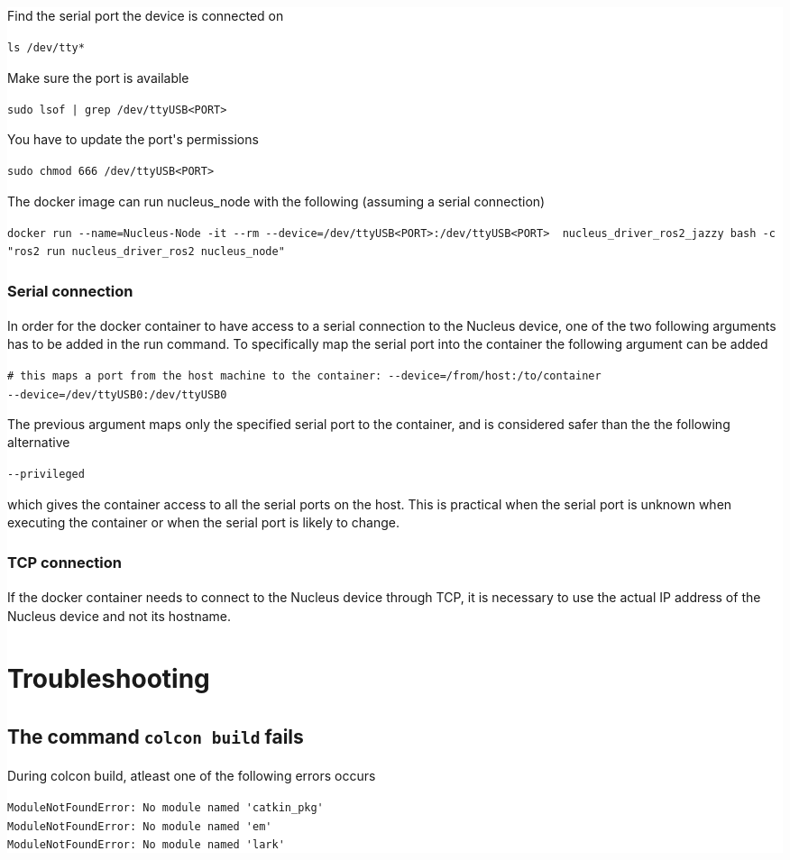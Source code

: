 Find the serial port the device is connected on

```
ls /dev/tty*
```

Make sure the port is available

```
sudo lsof | grep /dev/ttyUSB<PORT>
```

You have to update the port's permissions

```
sudo chmod 666 /dev/ttyUSB<PORT>
```

The docker image can run nucleus_node with the following (assuming a serial connection)

```
docker run --name=Nucleus-Node -it --rm --device=/dev/ttyUSB<PORT>:/dev/ttyUSB<PORT>  nucleus_driver_ros2_jazzy bash -c "ros2 run nucleus_driver_ros2 nucleus_node"
```

### Serial connection

In order for the docker container to have access to a serial connection to the Nucleus device, one of the two following arguments has to be added in the run command. To specifically map the serial port into the container the following argument can be added

```
# this maps a port from the host machine to the container: --device=/from/host:/to/container
--device=/dev/ttyUSB0:/dev/ttyUSB0
```

The previous argument maps only the specified serial port to the container, and is considered safer than the the following alternative

```
--privileged
```

which gives the container access to all the serial ports on the host. This is practical when the serial port is unknown when executing the container or when the serial port is likely to change. 

### TCP connection
If the docker container needs to connect to the Nucleus device through TCP, it is necessary to use the actual IP address of the Nucleus device and not its hostname.


# Troubleshooting

## The command `colcon build` fails

During colcon build, atleast one of the following errors occurs

```
ModuleNotFoundError: No module named 'catkin_pkg'
ModuleNotFoundError: No module named 'em'
ModuleNotFoundError: No module named 'lark'
```
